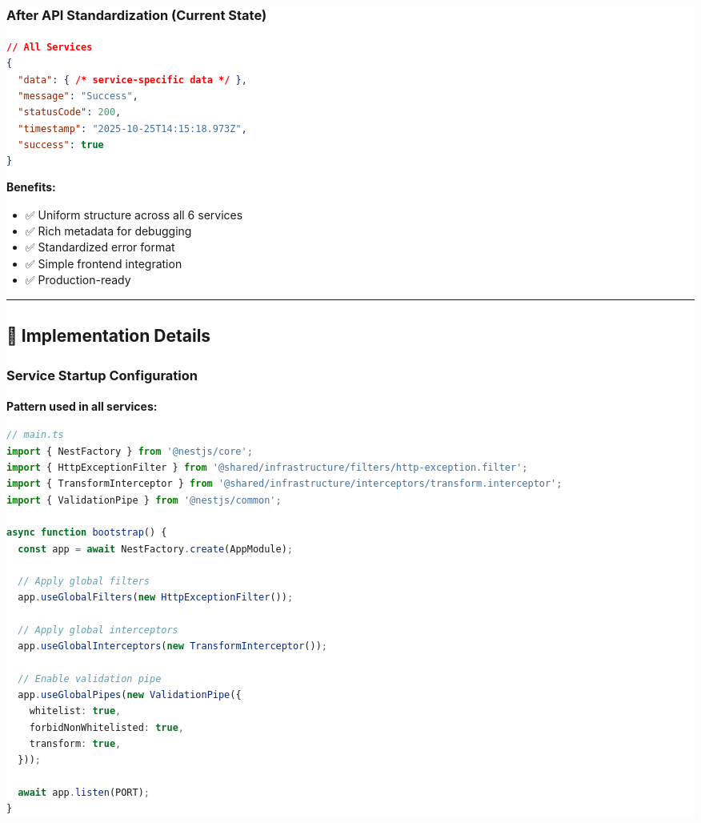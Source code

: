 ### After API Standardization (Current State)
```json
// All Services
{
  "data": { /* service-specific data */ },
  "message": "Success",
  "statusCode": 200,
  "timestamp": "2025-10-25T14:15:18.973Z",
  "success": true
}
```

**Benefits:**
- ✅ Uniform structure across all 6 services
- ✅ Rich metadata for debugging
- ✅ Standardized error format
- ✅ Simple frontend integration
- ✅ Production-ready

---

## 🔧 Implementation Details

### Service Startup Configuration

**Pattern used in all services:**
```typescript
// main.ts
import { NestFactory } from '@nestjs/core';
import { HttpExceptionFilter } from '@shared/infrastructure/filters/http-exception.filter';
import { TransformInterceptor } from '@shared/infrastructure/interceptors/transform.interceptor';
import { ValidationPipe } from '@nestjs/common';

async function bootstrap() {
  const app = await NestFactory.create(AppModule);
  
  // Apply global filters
  app.useGlobalFilters(new HttpExceptionFilter());
  
  // Apply global interceptors
  app.useGlobalInterceptors(new TransformInterceptor());
  
  // Enable validation pipe
  app.useGlobalPipes(new ValidationPipe({
    whitelist: true,
    forbidNonWhitelisted: true,
    transform: true,
  }));
  
  await app.listen(PORT);
}
```

